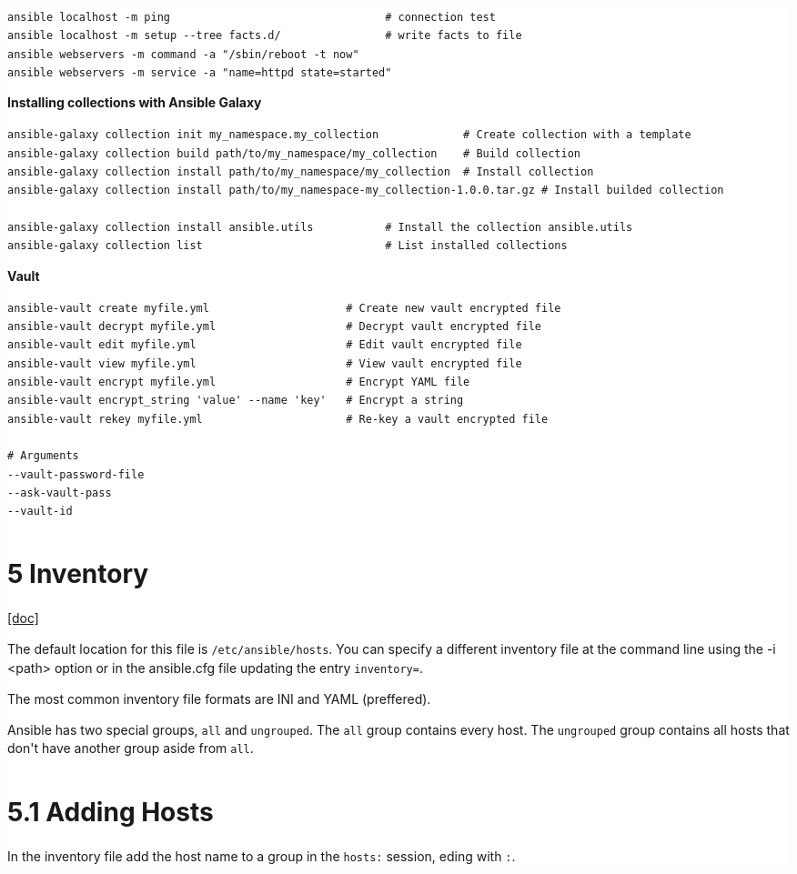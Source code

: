 ```shell
ansible localhost -m ping                                 # connection test            
ansible localhost -m setup --tree facts.d/                # write facts to file
ansible webservers -m command -a "/sbin/reboot -t now"
ansible webservers -m service -a "name=httpd state=started"
```

**Installing collections with Ansible Galaxy**

```shell
ansible-galaxy collection init my_namespace.my_collection             # Create collection with a template
ansible-galaxy collection build path/to/my_namespace/my_collection    # Build collection
ansible-galaxy collection install path/to/my_namespace/my_collection  # Install collection
ansible-galaxy collection install path/to/my_namespace-my_collection-1.0.0.tar.gz # Install builded collection

ansible-galaxy collection install ansible.utils           # Install the collection ansible.utils
ansible-galaxy collection list                            # List installed collections
```

**Vault**

```shell
ansible-vault create myfile.yml                     # Create new vault encrypted file
ansible-vault decrypt myfile.yml                    # Decrypt vault encrypted file
ansible-vault edit myfile.yml                       # Edit vault encrypted file
ansible-vault view myfile.yml                       # View vault encrypted file
ansible-vault encrypt myfile.yml                    # Encrypt YAML file
ansible-vault encrypt_string 'value' --name 'key'   # Encrypt a string
ansible-vault rekey myfile.yml                      # Re-key a vault encrypted file

# Arguments
--vault-password-file
--ask-vault-pass
--vault-id
```

# 5 Inventory <a name="inventory"></a>

[[doc]](https://docs.ansible.com/ansible/latest/inventory_guide/intro_inventory.html)

The default location for this file is `/etc/ansible/hosts`. You can specify a different inventory file at the command line using the -i \<path\> option or in the ansible.cfg file updating the entry `inventory=`.

The most common inventory file formats are INI and YAML (preffered).

Ansible has two special groups, `all` and `ungrouped`. The `all` group contains every host. The `ungrouped` group contains all hosts that don't have another group aside from `all`.

# 5.1 Adding Hosts <a name="add_hosts"></a>

In the inventory file add the host name to a group in the `hosts:` session, eding with `:`.
